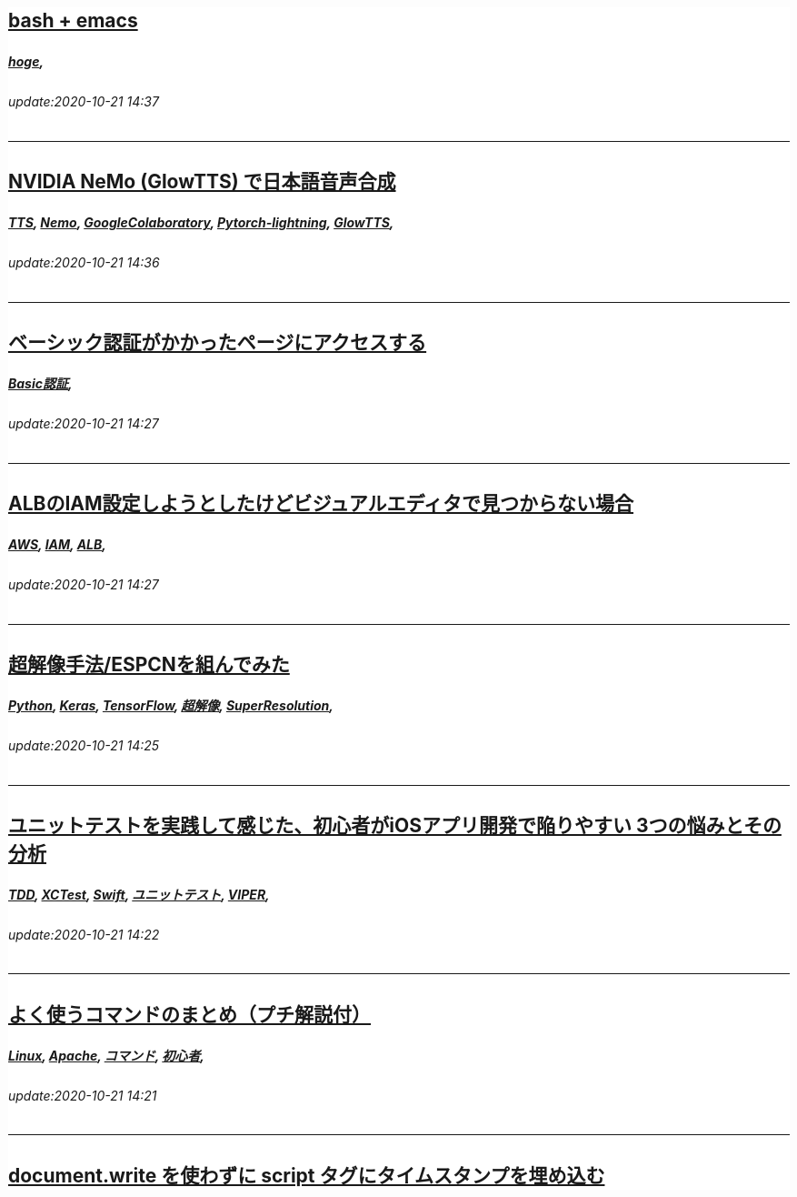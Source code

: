 ## [bash + emacs](https://qiita.com/daddygongon/items/3ab780f22e620c3f8298)
##### [hoge](https://qiita.com/tags/hoge), 
###### update:2020-10-21 14:37
---
## [NVIDIA NeMo (GlowTTS) で日本語音声合成](https://qiita.com/tset-tset-tset/items/37ea6877f2175bd18a9b)
##### [TTS](https://qiita.com/tags/TTS), [Nemo](https://qiita.com/tags/Nemo), [GoogleColaboratory](https://qiita.com/tags/GoogleColaboratory), [Pytorch-lightning](https://qiita.com/tags/Pytorch-lightning), [GlowTTS](https://qiita.com/tags/GlowTTS), 
###### update:2020-10-21 14:36
---
## [ベーシック認証がかかったページにアクセスする](https://qiita.com/maripoyo/items/37d79e9ec4097c226ebd)
##### [Basic認証](https://qiita.com/tags/Basic認証), 
###### update:2020-10-21 14:27
---
## [ALBのIAM設定しようとしたけどビジュアルエディタで見つからない場合](https://qiita.com/takyam/items/6fd4995ede2dc9823219)
##### [AWS](https://qiita.com/tags/AWS), [IAM](https://qiita.com/tags/IAM), [ALB](https://qiita.com/tags/ALB), 
###### update:2020-10-21 14:27
---
## [超解像手法/ESPCNを組んでみた](https://qiita.com/nekono_nekomori/items/08ec250ceb09a0004768)
##### [Python](https://qiita.com/tags/Python), [Keras](https://qiita.com/tags/Keras), [TensorFlow](https://qiita.com/tags/TensorFlow), [超解像](https://qiita.com/tags/超解像), [SuperResolution](https://qiita.com/tags/SuperResolution), 
###### update:2020-10-21 14:25
---
## [ユニットテストを実践して感じた、初心者がiOSアプリ開発で陥りやすい 3つの悩みとその分析](https://qiita.com/Dayossi/items/8f640bff3b7c4d3fb1c2)
##### [TDD](https://qiita.com/tags/TDD), [XCTest](https://qiita.com/tags/XCTest), [Swift](https://qiita.com/tags/Swift), [ユニットテスト](https://qiita.com/tags/ユニットテスト), [VIPER](https://qiita.com/tags/VIPER), 
###### update:2020-10-21 14:22
---
## [よく使うコマンドのまとめ（プチ解説付）](https://qiita.com/Ohno_Yusuke/items/d2cc4a9b73e1f8d9fd7f)
##### [Linux](https://qiita.com/tags/Linux), [Apache](https://qiita.com/tags/Apache), [コマンド](https://qiita.com/tags/コマンド), [初心者](https://qiita.com/tags/初心者), 
###### update:2020-10-21 14:21
---
## [document.write を使わずに script タグにタイムスタンプを埋め込む](https://qiita.com/centerfield/items/6300de531a4a1609b836)